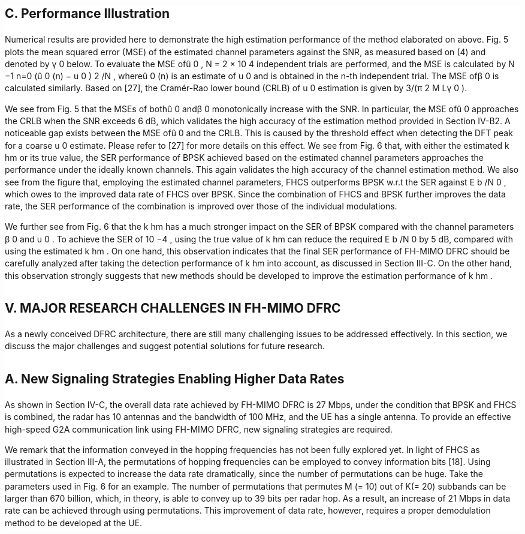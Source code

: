 ## C. Performance Illustration

Numerical results are provided here to demonstrate the high estimation performance of the method elaborated on above. Fig. 5 plots the mean squared error (MSE) of the estimated channel parameters against the SNR, as measured based on (4) and denoted by γ 0 below. To evaluate the MSE ofû 0 , N = 2 × 10 4 independent trials are performed, and the MSE is calculated by N −1 n=0 (û 0 (n) − u 0 ) 2 /N , whereû 0 (n) is an estimate of u 0 and is obtained in the n-th independent trial. The MSE ofβ 0 is calculated similarly. Based on [27], the Cramér-Rao lower bound (CRLB) of u 0 estimation is given by 3/(π 2 M Lγ 0 ).

We see from Fig. 5 that the MSEs of bothû 0 andβ 0 monotonically increase with the SNR. In particular, the MSE ofû 0 approaches the CRLB when the SNR exceeds 6 dB, which validates the high accuracy of the estimation method provided in Section IV-B2. A noticeable gap exists between the MSE ofû 0 and the CRLB. This is caused by the threshold effect when detecting the DFT peak for a coarse u 0 estimate. Please refer to [27] for more details on this effect.  We see from Fig. 6 that, with either the estimated k hm or its true value, the SER performance of BPSK achieved based on the estimated channel parameters approaches the performance under the ideally known channels. This again validates the high accuracy of the channel estimation method. We also see from the figure that, employing the estimated channel parameters, FHCS outperforms BPSK w.r.t the SER against E b /N 0 , which owes to the improved data rate of FHCS over BPSK. Since the combination of FHCS and BPSK further improves the data rate, the SER performance of the combination is improved over those of the individual modulations.

We further see from Fig. 6 that the k hm has a much stronger impact on the SER of BPSK compared with the channel parameters β 0 and u 0 . To achieve the SER of 10 −4 , using the true value of k hm can reduce the required E b /N 0 by 5 dB, compared with using the estimated k hm . On one hand, this observation indicates that the final SER performance of FH-MIMO DFRC should be carefully analyzed after taking the detection performance of k hm into account, as discussed in Section III-C. On the other hand, this observation strongly suggests that new methods should be developed to improve the estimation performance of k hm .


## V. MAJOR RESEARCH CHALLENGES IN FH-MIMO DFRC

As a newly conceived DFRC architecture, there are still many challenging issues to be addressed effectively. In this section, we discuss the major challenges and suggest potential solutions for future research.


## A. New Signaling Strategies Enabling Higher Data Rates

As shown in Section IV-C, the overall data rate achieved by FH-MIMO DFRC is 27 Mbps, under the condition that BPSK and FHCS is combined, the radar has 10 antennas and the bandwidth of 100 MHz, and the UE has a single antenna. To provide an effective high-speed G2A communication link using FH-MIMO DFRC, new signaling strategies are required.

We remark that the information conveyed in the hopping frequencies has not been fully explored yet. In light of FHCS as illustrated in Section III-A, the permutations of hopping frequencies can be employed to convey information bits [18]. Using permutations is expected to increase the data rate dramatically, since the number of permutations can be huge. Take the parameters used in Fig. 6 for an example. The number of permutations that permutes M (= 10) out of K(= 20) subbands can be larger than 670 billion, which, in theory, is able to convey up to 39 bits per radar hop. As a result, an increase of 21 Mbps in data rate can be achieved through using permutations. This improvement of data rate, however, requires a proper demodulation method to be developed at the UE.
